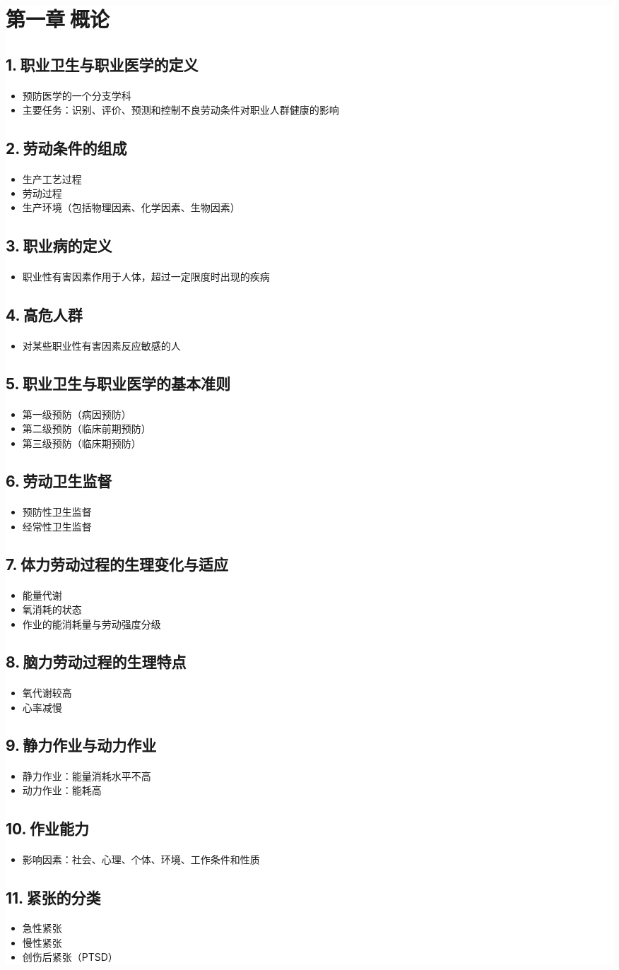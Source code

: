 # 第一章 概论

## 1. 职业卫生与职业医学的定义
- 预防医学的一个分支学科
- 主要任务：识别、评价、预测和控制不良劳动条件对职业人群健康的影响

## 2. 劳动条件的组成
- 生产工艺过程
- 劳动过程
- 生产环境（包括物理因素、化学因素、生物因素）

## 3. 职业病的定义
- 职业性有害因素作用于人体，超过一定限度时出现的疾病

## 4. 高危人群
- 对某些职业性有害因素反应敏感的人

## 5. 职业卫生与职业医学的基本准则
- 第一级预防（病因预防）
- 第二级预防（临床前期预防）
- 第三级预防（临床期预防）

## 6. 劳动卫生监督
- 预防性卫生监督
- 经常性卫生监督

## 7. 体力劳动过程的生理变化与适应
- 能量代谢
- 氧消耗的状态
- 作业的能消耗量与劳动强度分级

## 8. 脑力劳动过程的生理特点
- 氧代谢较高
- 心率减慢

## 9. 静力作业与动力作业
- 静力作业：能量消耗水平不高
- 动力作业：能耗高

## 10. 作业能力
- 影响因素：社会、心理、个体、环境、工作条件和性质

## 11. 紧张的分类
- 急性紧张
- 慢性紧张
- 创伤后紧张（PTSD）
